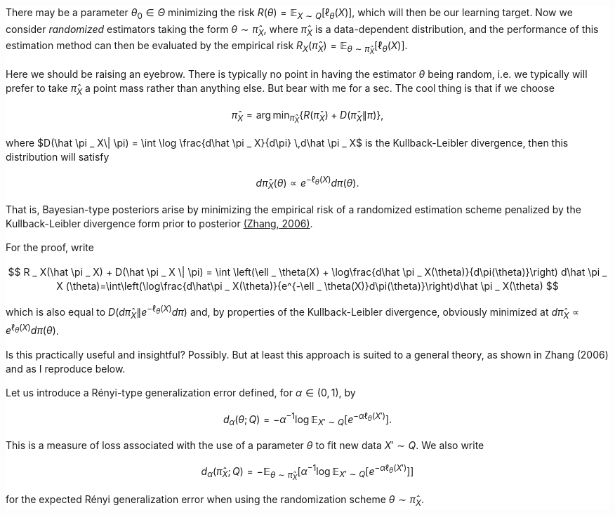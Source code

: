 There may be a parameter $\theta _ 0\in\Theta$ minimizing the risk $R(\theta) = \mathbb{E} _ {X\sim Q}[\ell _ \theta(X)]$, which will then be our learning target. Now we consider *randomized* estimators taking the form $\theta\sim \hat \pi _ X$, where $\hat\pi _ X$ is a data-dependent distribution, and the performance of this estimation method can then be evaluated by the empirical risk $R _ X (\hat\pi _ X) = \mathbb{E} _ {\theta \sim \hat \pi _ X}[\ell _ \theta(X)]$.

Here we should be raising an eyebrow. There is typically no point in having the estimator $\theta$ being random, i.e. we typically will prefer to take $\hat \pi _ X$ a point mass rather than anything else. But bear with me for a sec. The cool thing is that if we choose

$$
\hat \pi _ X = \arg\min _ {\hat \pi _ X} \left\{R(\hat \pi _ X) + D(\hat \pi _ X \| \pi)\right\}, \tag{$*$}
$$

where $D(\hat \pi _ X\| \pi) = \int \log \frac{d\hat \pi _ X}{d\pi} \,d\hat \pi _ X$ is the Kullback-Leibler divergence, then this distribution will satisfy

$$
d\hat \pi _ X(\theta) \propto e^{-\ell _ \theta(X)}d\pi(\theta).
$$

That is, Bayesian-type posteriors arise by minimizing the empirical risk of a randomized estimation scheme penalized by the Kullback-Leibler divergence form prior to posterior [(Zhang, 2006)](https://ieeexplore.ieee.org/document/1614067/).

For the proof, write

$$
R _ X(\hat \pi _ X) + D(\hat \pi _ X \| \pi) = \int \left(\ell _ \theta(X) + \log\frac{d\hat \pi _ X(\theta)}{d\pi(\theta)}\right) d\hat \pi _ X (\theta)=\int\left(\log\frac{d\hat\pi _ X(\theta)}{e^{-\ell _ \theta(X)}d\pi(\theta)}\right)d\hat \pi _ X(\theta)
$$

which is also equal to $D(d\hat \pi _ X \| e^{-\ell _ \theta(X)} d\pi)$ and, by properties of the Kullback-Leibler divergence, obviously minimized at $d\hat \pi _ X \propto e^{\ell _ \theta(X)}d\pi(\theta)$.

Is this practically useful and insightful? Possibly. But at least this approach is suited to a general theory, as shown in Zhang (2006) and as I reproduce below.

Let us introduce a Rényi-type generalization error defined, for $\alpha \in (0,1)$, by

$$
d _ \alpha(\theta; Q) = -\alpha^{-1}\log\mathbb{E} _ {X' \sim Q}[e^{-\alpha \ell _ \theta(X')}].
$$

This is a measure of loss associated with the use of a parameter $\theta$ to fit new data $X' \sim Q$. We also write

$$
d _ \alpha(\hat \pi _ X; Q) = -\mathbb{E} _ {\theta \sim \hat \pi _ X}\left[ \alpha^{-1}\log\mathbb{E} _ {X' \sim Q}[e^{-\alpha \ell _ \theta(X')}] \right]
$$

for the expected Rényi generalization error when using the randomization scheme $\theta \sim \hat \pi _ X$.
